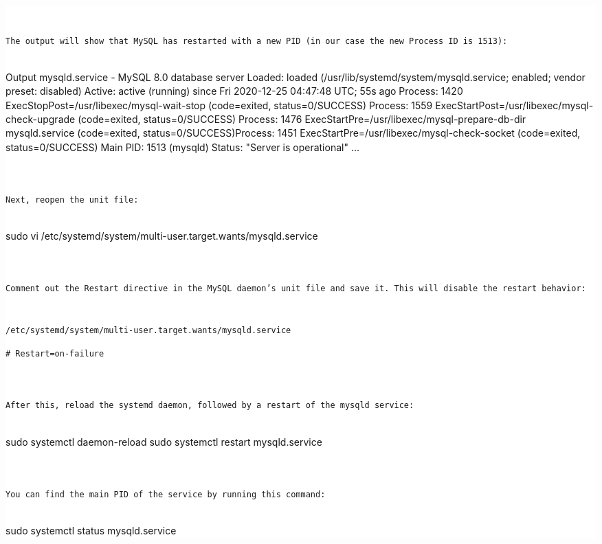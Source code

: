 
```


The output will show that MySQL has restarted with a new PID (in our case the new Process ID is 1513):


```
Output  mysqld.service - MySQL 8.0 database server
   Loaded: loaded (/usr/lib/systemd/system/mysqld.service; enabled; vendor preset: disabled)
   Active: active (running) since Fri 2020-12-25 04:47:48 UTC; 55s ago
  Process: 1420 ExecStopPost=/usr/libexec/mysql-wait-stop (code=exited, status=0/SUCCESS)
  Process: 1559 ExecStartPost=/usr/libexec/mysql-check-upgrade (code=exited, status=0/SUCCESS)
  Process: 1476 ExecStartPre=/usr/libexec/mysql-prepare-db-dir mysqld.service (code=exited, status=0/SUCCESS)Process: 1451 ExecStartPre=/usr/libexec/mysql-check-socket (code=exited, status=0/SUCCESS)
 Main PID: 1513 (mysqld)
   Status: "Server is operational"
...

```


Next, reopen the unit file:


```
sudo vi /etc/systemd/system/multi-user.target.wants/mysqld.service


```


Comment out the Restart directive in the MySQL daemon’s unit file and save it. This will disable the restart behavior:


/etc/systemd/system/multi-user.target.wants/mysqld.service
```

`# Restart=on-failure`

```


After this, reload the systemd daemon, followed by a restart of the mysqld service:


```
sudo systemctl daemon-reload
sudo systemctl restart mysqld.service


```


You can find the main PID of the service by running this command:


```
sudo systemctl status mysqld.service
